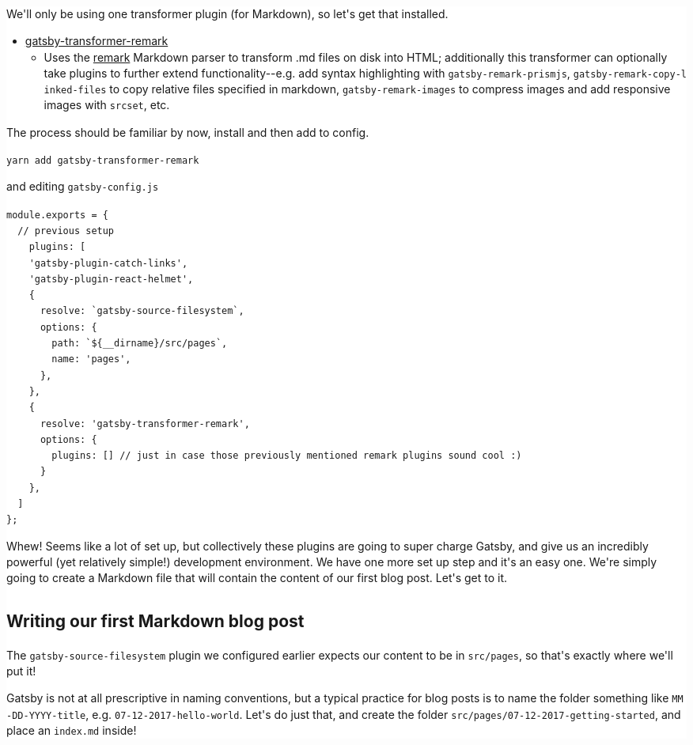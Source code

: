 We'll only be using one transformer plugin (for Markdown), so let's get that
installed.

* [gatsby-transformer-remark][gatsby-transformer-remark]
  * Uses the [remark][remark] Markdown parser to transform .md files on disk
    into HTML; additionally this transformer can optionally take plugins to
    further extend functionality--e.g. add syntax highlighting with
    `gatsby-remark-prismjs`, `gatsby-remark-copy-linked-files` to copy relative
    files specified in markdown, `gatsby-remark-images` to compress images and
    add responsive images with `srcset`, etc.

The process should be familiar by now, install and then add to config.

```bash
yarn add gatsby-transformer-remark
```

and editing `gatsby-config.js`

```javascript{13-18}
module.exports = {
  // previous setup
    plugins: [
    'gatsby-plugin-catch-links',
    'gatsby-plugin-react-helmet',
    {
      resolve: `gatsby-source-filesystem`,
      options: {
        path: `${__dirname}/src/pages`,
        name: 'pages',
      },
    },
    {
      resolve: 'gatsby-transformer-remark',
      options: {
        plugins: [] // just in case those previously mentioned remark plugins sound cool :)
      }
    },
  ]
};
```

Whew! Seems like a lot of set up, but collectively these plugins are going to
super charge Gatsby, and give us an incredibly powerful (yet relatively simple!)
development environment. We have one more set up step and it's an easy one.
We're simply going to create a Markdown file that will contain the content of
our first blog post. Let's get to it.

## Writing our first Markdown blog post

The `gatsby-source-filesystem` plugin we configured earlier expects our content
to be in `src/pages`, so that's exactly where we'll put it!

Gatsby is not at all prescriptive in naming conventions, but a typical practice
for blog posts is to name the folder something like `MM-DD-YYYY-title`, e.g.
`07-12-2017-hello-world`. Let's do just that, and create the folder
`src/pages/07-12-2017-getting-started`, and place an `index.md` inside!


[react-dom-server]: https://facebook.github.io/react/docs/react-dom-server.html
[gatsby-release]: /blog/gatsby-v1/
[gatsby-plugins]: /docs/plugins/
[gatsby-plugin-catch-links]: /packages/gatsby-plugin-catch-links/
[gatsby-plugin-react-helmet]: /packages/gatsby-plugin-react-helmet/
[gatsby-plugin-preact]: /packages/gatsby-plugin-preact/
[gatsby-transformer-remark]: /packages/gatsby-transformer-remark/
[remark]: https://github.com/wooorm/remark
[gatsby-source-filesystem]: /packages/gatsby-source-filesystem/
[react-helmet]: https://github.com/nfl/react-helmet
[frontmatter]: https://jekyllrb.com/docs/frontmatter/
[learn-graphql]: https://www.howtographql.com
[node-spec]: /docs/node-apis/
[gatsby-bound-action-creators]: /docs/bound-action-creators/
[styled-components]: https://github.com/styled-components/styled-components
[yarn]: https://yarnpkg.com/en/
[source-code]: https://github.com/dschau/gatsby-blog-starter-kit
[blog-source-code]: https://github.com/dschau/blog
[create-gatsby-blog-post]: https://github.com/DSchau/create-gatsby-blog-post